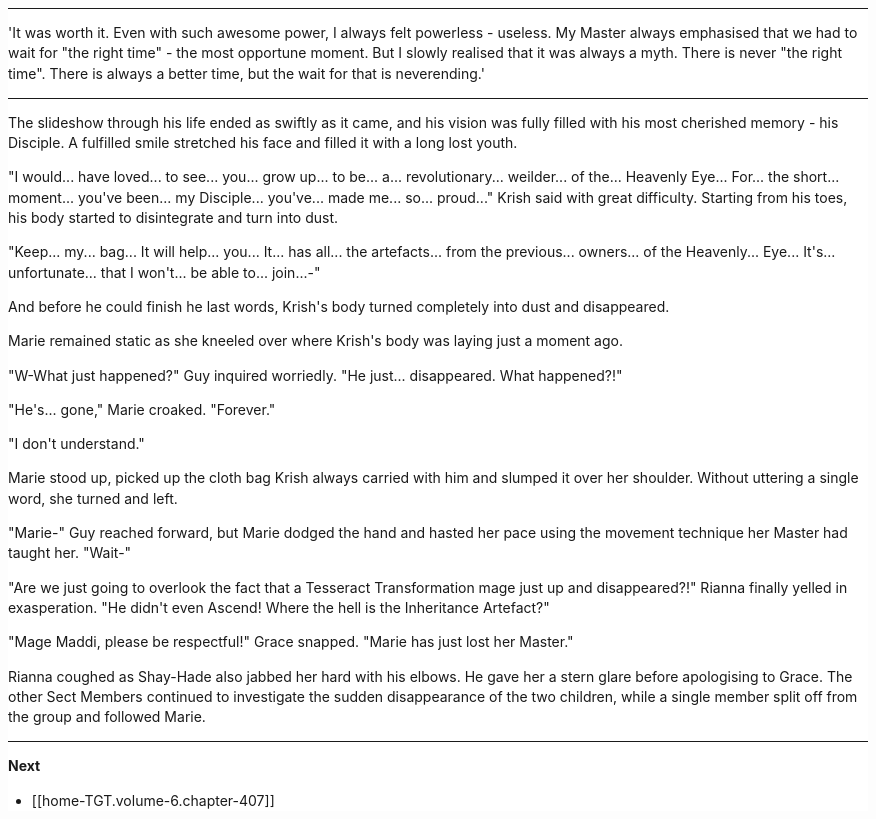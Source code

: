 ____

'It was worth it. Even with such awesome power, I always felt powerless - useless. My Master always emphasised that we had to wait for "the right time" - the most opportune moment. But I slowly realised that it was always a myth. There is never "the right time". There is always a better time, but the wait for that is neverending.'

____

The slideshow through his life ended as swiftly as it came, and his vision was fully filled with his most cherished memory - his Disciple. A fulfilled smile stretched his face and filled it with a long lost youth.

"I would... have loved... to see... you... grow up... to be... a... revolutionary... weilder... of the... Heavenly Eye... For... the short... moment... you've been... my Disciple... you've... made me... so... proud..." Krish said with great difficulty. Starting from his toes, his body started to disintegrate and turn into dust.

"Keep... my... bag... It will help... you... It... has all... the artefacts... from the previous... owners... of the Heavenly... Eye... It's... unfortunate... that I won't... be able to... join...-"

And before he could finish he last words, Krish's body turned completely into dust and disappeared.

Marie remained static as she kneeled over where Krish's body was laying just a moment ago.

"W-What just happened?" Guy inquired worriedly. "He just... disappeared. What happened?!"

"He's... gone," Marie croaked. "Forever."

"I don't understand."

Marie stood up, picked up the cloth bag Krish always carried with him and slumped it over her shoulder. Without uttering a single word, she turned and left.

"Marie-" Guy reached forward, but Marie dodged the hand and hasted her pace using the movement technique her Master had taught her. "Wait-"

"Are we just going to overlook the fact that a Tesseract Transformation mage just up and disappeared?!" Rianna finally yelled in exasperation. "He didn't even Ascend! Where the hell is the Inheritance Artefact?"

"Mage Maddi, please be respectful!" Grace snapped. "Marie has just lost her Master."

Rianna coughed as Shay-Hade also jabbed her hard with his elbows. He gave her a stern glare before apologising to Grace. The other Sect Members continued to investigate the sudden disappearance of the two children, while a single member split off from the group and followed Marie.

____

**Next**
* [[home-TGT.volume-6.chapter-407]]